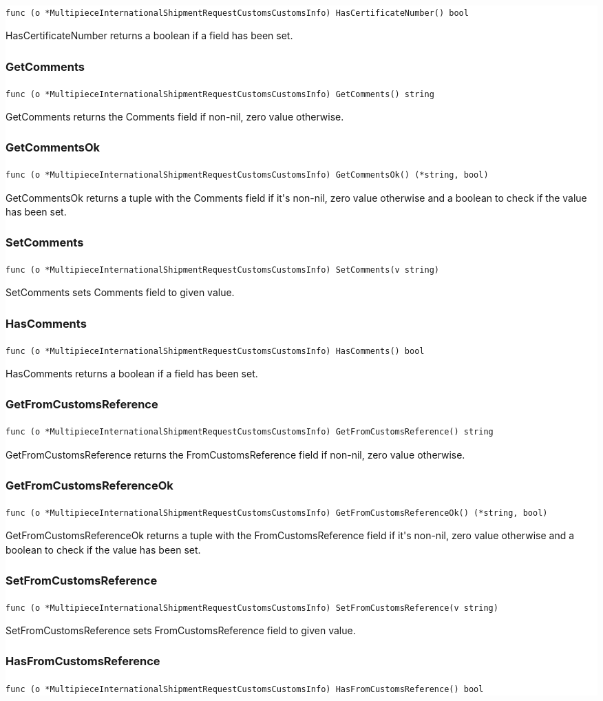 `func (o *MultipieceInternationalShipmentRequestCustomsCustomsInfo) HasCertificateNumber() bool`

HasCertificateNumber returns a boolean if a field has been set.

### GetComments

`func (o *MultipieceInternationalShipmentRequestCustomsCustomsInfo) GetComments() string`

GetComments returns the Comments field if non-nil, zero value otherwise.

### GetCommentsOk

`func (o *MultipieceInternationalShipmentRequestCustomsCustomsInfo) GetCommentsOk() (*string, bool)`

GetCommentsOk returns a tuple with the Comments field if it's non-nil, zero value otherwise
and a boolean to check if the value has been set.

### SetComments

`func (o *MultipieceInternationalShipmentRequestCustomsCustomsInfo) SetComments(v string)`

SetComments sets Comments field to given value.

### HasComments

`func (o *MultipieceInternationalShipmentRequestCustomsCustomsInfo) HasComments() bool`

HasComments returns a boolean if a field has been set.

### GetFromCustomsReference

`func (o *MultipieceInternationalShipmentRequestCustomsCustomsInfo) GetFromCustomsReference() string`

GetFromCustomsReference returns the FromCustomsReference field if non-nil, zero value otherwise.

### GetFromCustomsReferenceOk

`func (o *MultipieceInternationalShipmentRequestCustomsCustomsInfo) GetFromCustomsReferenceOk() (*string, bool)`

GetFromCustomsReferenceOk returns a tuple with the FromCustomsReference field if it's non-nil, zero value otherwise
and a boolean to check if the value has been set.

### SetFromCustomsReference

`func (o *MultipieceInternationalShipmentRequestCustomsCustomsInfo) SetFromCustomsReference(v string)`

SetFromCustomsReference sets FromCustomsReference field to given value.

### HasFromCustomsReference

`func (o *MultipieceInternationalShipmentRequestCustomsCustomsInfo) HasFromCustomsReference() bool`
